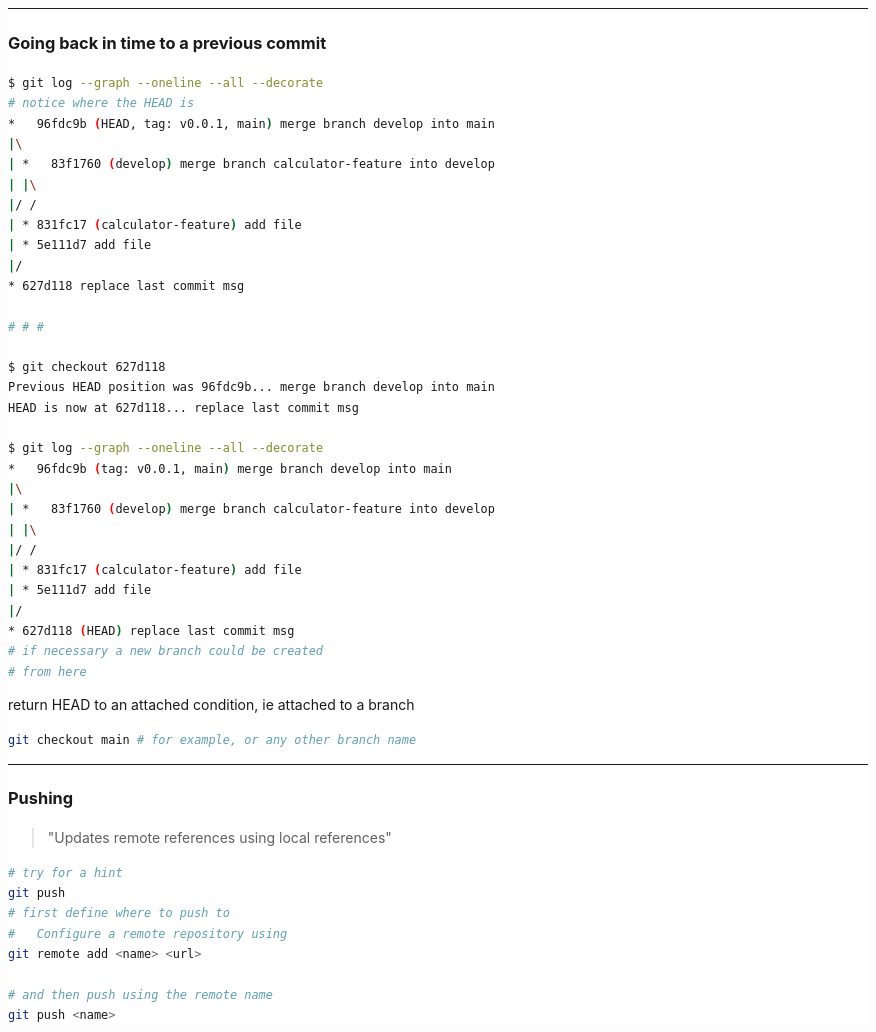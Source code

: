 ----
### Going back in time to a previous commit
```bash
$ git log --graph --oneline --all --decorate
# notice where the HEAD is
*   96fdc9b (HEAD, tag: v0.0.1, main) merge branch develop into main
|\
| *   83f1760 (develop) merge branch calculator-feature into develop
| |\
|/ /
| * 831fc17 (calculator-feature) add file
| * 5e111d7 add file
|/
* 627d118 replace last commit msg

# # #

$ git checkout 627d118
Previous HEAD position was 96fdc9b... merge branch develop into main
HEAD is now at 627d118... replace last commit msg

$ git log --graph --oneline --all --decorate
*   96fdc9b (tag: v0.0.1, main) merge branch develop into main
|\
| *   83f1760 (develop) merge branch calculator-feature into develop
| |\
|/ /
| * 831fc17 (calculator-feature) add file
| * 5e111d7 add file
|/
* 627d118 (HEAD) replace last commit msg
# if necessary a new branch could be created
# from here
```

return HEAD to an attached condition, ie attached to a branch

```bash
git checkout main # for example, or any other branch name
```

----
### Pushing

> "Updates remote references using local references"

```bash
# try for a hint
git push
# first define where to push to
#   Configure a remote repository using
git remote add <name> <url>

# and then push using the remote name
git push <name>
```
